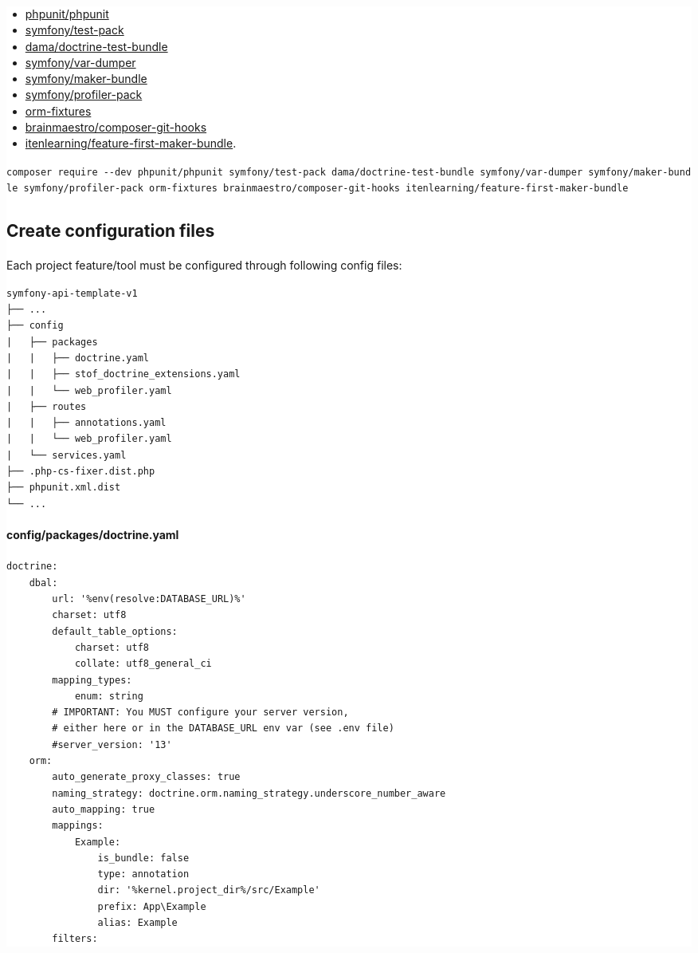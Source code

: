 - [phpunit/phpunit](https://symfony.com/doc/5.4/testing.html)
- [symfony/test-pack](https://symfony.com/doc/5.4/testing.html)
- [dama/doctrine-test-bundle](https://symfony.com/doc/5.4/testing.html#resetting-the-database-automatically-before-each-test)
- [symfony/var-dumper](https://symfony.com/doc/5.4/components/var_dumper.html)
- [symfony/maker-bundle](https://symfony.com/bundles/SymfonyMakerBundle/current/index.html)
- [symfony/profiler-pack](https://symfony.com/doc/5.4/profiler.html)
- [orm-fixtures](https://symfony.com/bundles/DoctrineFixturesBundle/current/index.html)
- [brainmaestro/composer-git-hooks](https://github.com/BrainMaestro/composer-git-hooks)
- [itenlearning/feature-first-maker-bundle](https://bitbucket.org/bheducation/feature-first-maker-bundle).

```
composer require --dev phpunit/phpunit symfony/test-pack dama/doctrine-test-bundle symfony/var-dumper symfony/maker-bundle symfony/profiler-pack orm-fixtures brainmaestro/composer-git-hooks itenlearning/feature-first-maker-bundle
```

## Create configuration files

Each project feature/tool must be configured through following config files:

```
symfony-api-template-v1
├── ...
├── config
|   ├── packages
|   |   ├── doctrine.yaml
|   |   ├── stof_doctrine_extensions.yaml
|   |   └── web_profiler.yaml
|   ├── routes
|   |   ├── annotations.yaml
|   |   └── web_profiler.yaml
|   └── services.yaml
├── .php-cs-fixer.dist.php
├── phpunit.xml.dist
└── ...
```

#### config/packages/doctrine.yaml

```
doctrine:
    dbal:
        url: '%env(resolve:DATABASE_URL)%'
        charset: utf8
        default_table_options:
            charset: utf8
            collate: utf8_general_ci
        mapping_types:
            enum: string
        # IMPORTANT: You MUST configure your server version,
        # either here or in the DATABASE_URL env var (see .env file)
        #server_version: '13'
    orm:
        auto_generate_proxy_classes: true
        naming_strategy: doctrine.orm.naming_strategy.underscore_number_aware
        auto_mapping: true
        mappings:
            Example:
                is_bundle: false
                type: annotation
                dir: '%kernel.project_dir%/src/Example'
                prefix: App\Example
                alias: Example
        filters:
```